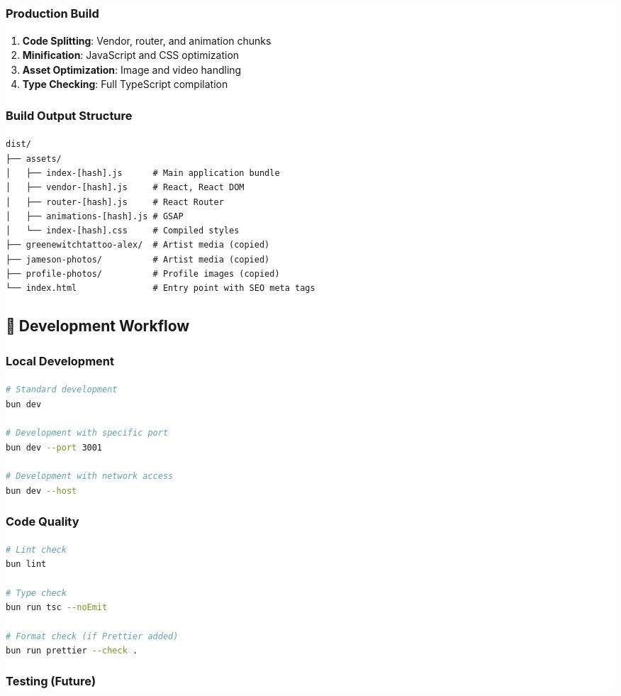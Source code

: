 ### Production Build

1. **Code Splitting**: Vendor, router, and animation chunks
2. **Minification**: JavaScript and CSS optimization
3. **Asset Optimization**: Image and video handling
4. **Type Checking**: Full TypeScript compilation

### Build Output Structure

```text
dist/
├── assets/
│   ├── index-[hash].js      # Main application bundle
│   ├── vendor-[hash].js     # React, React DOM
│   ├── router-[hash].js     # React Router
│   ├── animations-[hash].js # GSAP
│   └── index-[hash].css     # Compiled styles
├── greenewitchtattoo-alex/  # Artist media (copied)
├── jameson-photos/          # Artist media (copied)
├── profile-photos/          # Profile images (copied)
└── index.html               # Entry point with SEO meta tags
```

## 🔧 Development Workflow

### Local Development

```bash
# Standard development
bun dev

# Development with specific port
bun dev --port 3001

# Development with network access
bun dev --host
```

### Code Quality

```bash
# Lint check
bun lint

# Type check
bun run tsc --noEmit

# Format check (if Prettier added)
bun run prettier --check .
```

### Testing (Future)
